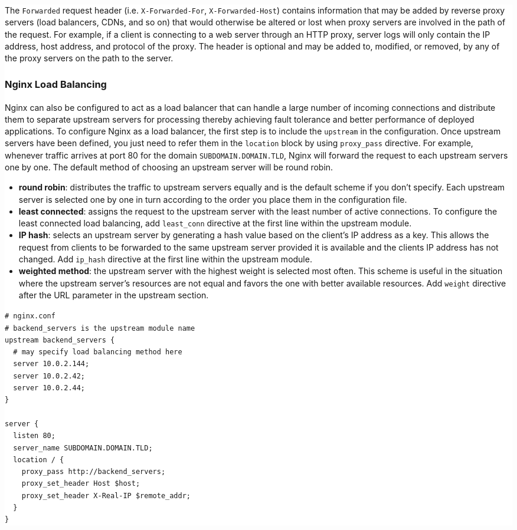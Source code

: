 The `Forwarded` request header (i.e. `X-Forwarded-For`, `X-Forwarded-Host`) contains information that may be added by reverse proxy servers (load balancers, CDNs, and so on) that would otherwise be altered or lost when proxy servers are involved in the path of the request. For example, if a client is connecting to a web server through an HTTP proxy, server logs will only contain the IP address, host address, and protocol of the proxy. The header is optional and may be added to, modified, or removed, by any of the proxy servers on the path to the server.

### Nginx Load Balancing
Nginx can also be configured to act as a load balancer that can handle a large number of incoming connections and distribute them to separate upstream servers for processing thereby achieving fault tolerance and better performance of deployed applications. To configure Nginx as a load balancer, the first step is to include the `upstream` in the configuration. Once upstream servers have been defined, you just need to refer them in the `location` block by using `proxy_pass` directive. For example, whenever traffic arrives at port 80 for the domain `SUBDOMAIN.DOMAIN.TLD`, Nginx will forward the request to each upstream servers one by one. The default method of choosing an upstream server will be round robin.

- **round robin**: distributes the traffic to upstream servers equally and is the default scheme if you don’t specify. Each upstream server is selected one by one in turn according to the order you place them in the configuration file. 
- **least connected**: assigns the request to the upstream server with the least number of active connections. To configure the least connected load balancing, add `least_conn` directive at the first line within the upstream module.
- **IP hash**: selects an upstream server by generating a hash value based on the client’s IP address as a key. This allows the request from clients to be forwarded to the same upstream server provided it is available and the clients IP address has not changed. Add `ip_hash` directive at the first line within the upstream module.
- **weighted method**: the upstream server with the highest weight is selected most often. This scheme is useful in the situation where the upstream server’s resources are not equal and favors the one with better available resources. Add `weight` directive after the URL parameter in the upstream section.

```nginx
# nginx.conf
# backend_servers is the upstream module name
upstream backend_servers {
  # may specify load balancing method here
  server 10.0.2.144;
  server 10.0.2.42;
  server 10.0.2.44;
}

server {
  listen 80; 
  server_name SUBDOMAIN.DOMAIN.TLD;
  location / {
    proxy_pass http://backend_servers;
    proxy_set_header Host $host;   
    proxy_set_header X-Real-IP $remote_addr;
  }
}
```
